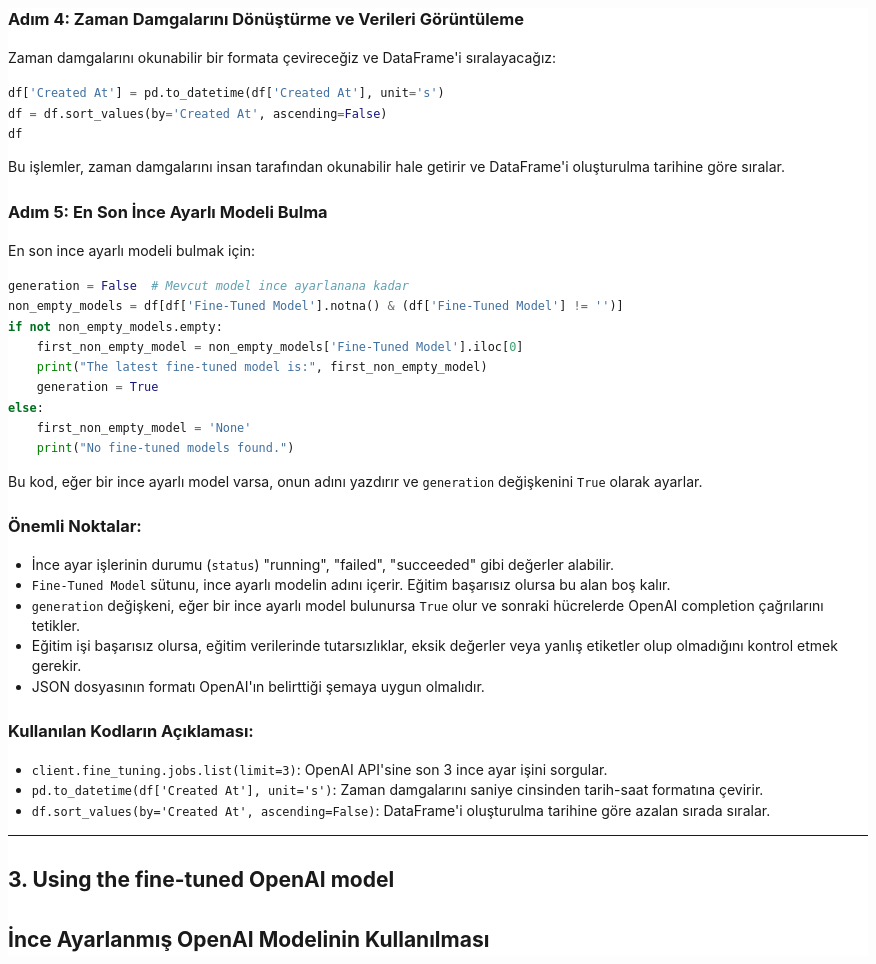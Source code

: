 ### Adım 4: Zaman Damgalarını Dönüştürme ve Verileri Görüntüleme
Zaman damgalarını okunabilir bir formata çevireceğiz ve DataFrame'i sıralayacağız:
```python
df['Created At'] = pd.to_datetime(df['Created At'], unit='s')
df = df.sort_values(by='Created At', ascending=False)
df
```
Bu işlemler, zaman damgalarını insan tarafından okunabilir hale getirir ve DataFrame'i oluşturulma tarihine göre sıralar.

### Adım 5: En Son İnce Ayarlı Modeli Bulma
En son ince ayarlı modeli bulmak için:
```python
generation = False  # Mevcut model ince ayarlanana kadar
non_empty_models = df[df['Fine-Tuned Model'].notna() & (df['Fine-Tuned Model'] != '')]
if not non_empty_models.empty:
    first_non_empty_model = non_empty_models['Fine-Tuned Model'].iloc[0]
    print("The latest fine-tuned model is:", first_non_empty_model)
    generation = True
else:
    first_non_empty_model = 'None'
    print("No fine-tuned models found.")
```
Bu kod, eğer bir ince ayarlı model varsa, onun adını yazdırır ve `generation` değişkenini `True` olarak ayarlar.

### Önemli Noktalar:
- İnce ayar işlerinin durumu (`status`) "running", "failed", "succeeded" gibi değerler alabilir.
- `Fine-Tuned Model` sütunu, ince ayarlı modelin adını içerir. Eğitim başarısız olursa bu alan boş kalır.
- `generation` değişkeni, eğer bir ince ayarlı model bulunursa `True` olur ve sonraki hücrelerde OpenAI completion çağrılarını tetikler.
- Eğitim işi başarısız olursa, eğitim verilerinde tutarsızlıklar, eksik değerler veya yanlış etiketler olup olmadığını kontrol etmek gerekir.
- JSON dosyasının formatı OpenAI'ın belirttiği şemaya uygun olmalıdır.

### Kullanılan Kodların Açıklaması:
- `client.fine_tuning.jobs.list(limit=3)`: OpenAI API'sine son 3 ince ayar işini sorgular.
- `pd.to_datetime(df['Created At'], unit='s')`: Zaman damgalarını saniye cinsinden tarih-saat formatına çevirir.
- `df.sort_values(by='Created At', ascending=False)`: DataFrame'i oluşturulma tarihine göre azalan sırada sıralar.

---

## 3. Using the fine-tuned OpenAI model

## İnce Ayarlanmış OpenAI Modelinin Kullanılması
